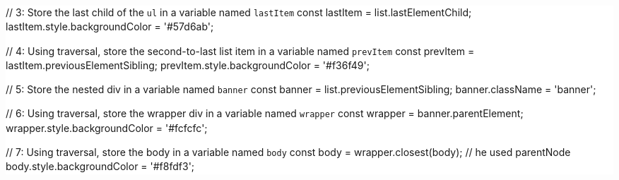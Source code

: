 // 3: Store the last child of the `ul` in a variable named `lastItem`
const lastItem = list.lastElementChild;
lastItem.style.backgroundColor = '#57d6ab';

// 4: Using traversal, store the second-to-last list item in a variable named `prevItem`
const prevItem = lastItem.previousElementSibling;
prevItem.style.backgroundColor = '#f36f49';

// 5: Store the nested div in a variable named `banner`
const banner = list.previousElementSibling;
banner.className = 'banner';

// 6: Using traversal, store the wrapper div in a variable named `wrapper`
const wrapper = banner.parentElement;
wrapper.style.backgroundColor = '#fcfcfc';

// 7: Using traversal, store the body in a variable named `body`
const body = wrapper.closest(body); // he used parentNode
body.style.backgroundColor = '#f8fdf3';







